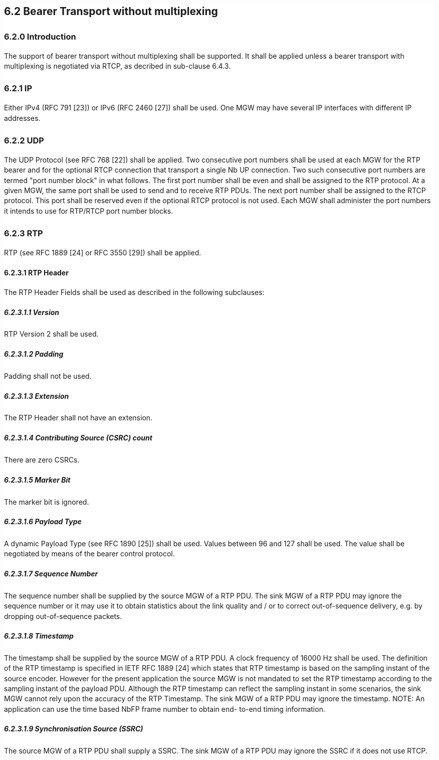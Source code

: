 ## 6.2 Bearer Transport without multiplexing
### 6.2.0 Introduction
The support of bearer transport without multiplexing shall be supported. It
shall be applied unless a bearer transport with multiplexing is negotiated via
RTCP, as decribed in sub-clause 6.4.3.
### 6.2.1 IP
Either IPv4 (RFC 791 [23]) or IPv6 (RFC 2460 [27]) shall be used.
One MGW may have several IP interfaces with different IP addresses.
### 6.2.2 UDP
The UDP Protocol (see RFC 768 [22]) shall be applied.
Two consecutive port numbers shall be used at each MGW for the RTP bearer and
for the optional RTCP connection that transport a single Nb UP connection. Two
such consecutive port numbers are termed \"port number block\" in what
follows. The first port number shall be even and shall be assigned to the RTP
protocol. At a given MGW, the same port shall be used to send and to receive
RTP PDUs. The next port number shall be assigned to the RTCP protocol. This
port shall be reserved even if the optional RTCP protocol is not used.
Each MGW shall administer the port numbers it intends to use for RTP/RTCP port
number blocks.
### 6.2.3 RTP
RTP (see RFC 1889 [24] or RFC 3550 [29]) shall be applied.
#### 6.2.3.1 RTP Header
The RTP Header Fields shall be used as described in the following subclauses:
##### 6.2.3.1.1 Version
RTP Version 2 shall be used.
##### 6.2.3.1.2 Padding
Padding shall not be used.
##### 6.2.3.1.3 Extension
The RTP Header shall not have an extension.
##### 6.2.3.1.4 Contributing Source (CSRC) count
There are zero CSRCs.
##### 6.2.3.1.5 Marker Bit
The marker bit is ignored.
##### 6.2.3.1.6 Payload Type
A dynamic Payload Type (see RFC 1890 [25]) shall be used. Values between 96
and 127 shall be used. The value shall be negotiated by means of the bearer
control protocol.
##### 6.2.3.1.7 Sequence Number
The sequence number shall be supplied by the source MGW of a RTP PDU. The sink
MGW of a RTP PDU may ignore the sequence number or it may use it to obtain
statistics about the link quality and / or to correct out-of-sequence
delivery, e.g. by dropping out-of-sequence packets.
##### 6.2.3.1.8 Timestamp
The timestamp shall be supplied by the source MGW of a RTP PDU. A clock
frequency of 16000 Hz shall be used. The definition of the RTP timestamp is
specified in IETF RFC 1889 [24] which states that RTP timestamp is based on
the sampling instant of the source encoder. However for the present
application the source MGW is not mandated to set the RTP timestamp according
to the sampling instant of the payload PDU. Although the RTP timestamp can
reflect the sampling instant in some scenarios, the sink MGW cannot rely upon
the accuracy of the RTP Timestamp. The sink MGW of a RTP PDU may ignore the
timestamp.
NOTE: An application can use the time based NbFP frame number to obtain end-
to-end timing information.
##### 6.2.3.1.9 Synchronisation Source (SSRC)
The source MGW of a RTP PDU shall supply a SSRC. The sink MGW of a RTP PDU may
ignore the SSRC if it does not use RTCP.